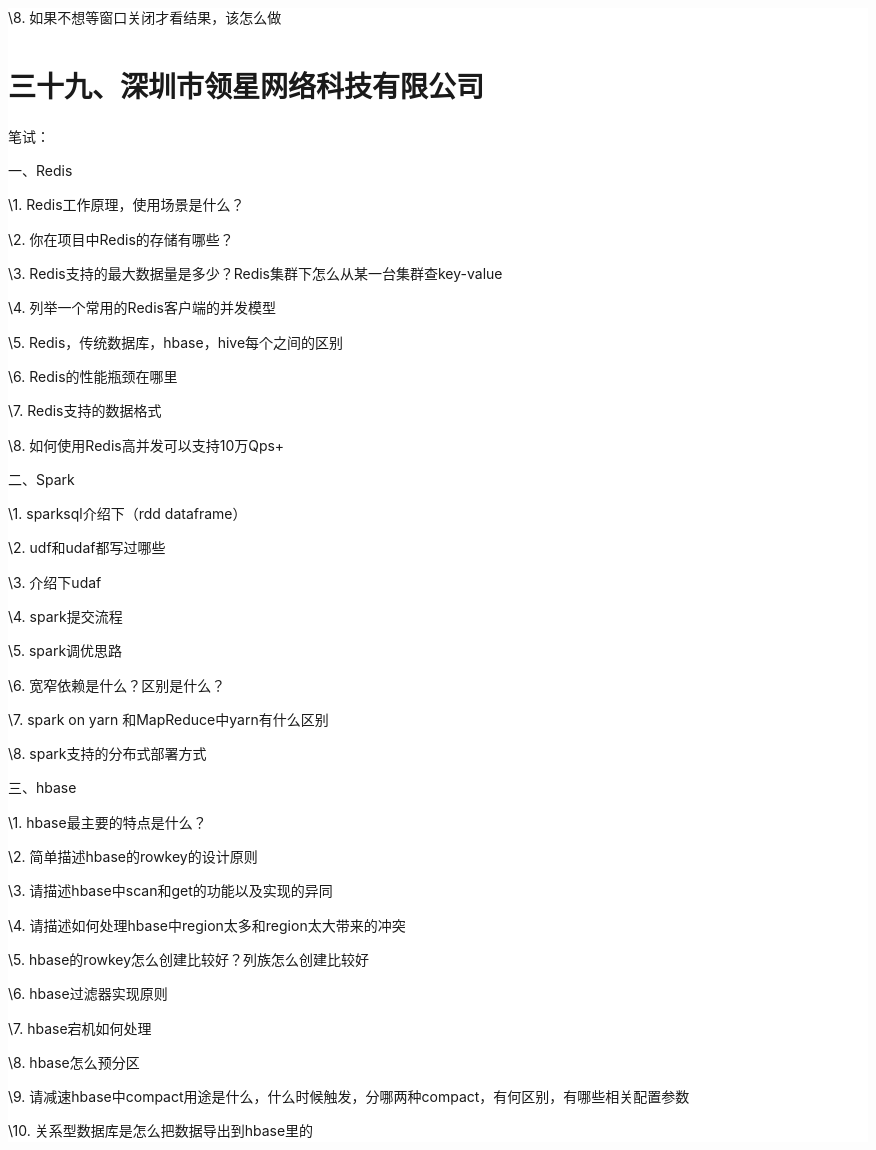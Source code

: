 \8.    如果不想等窗口关闭才看结果，该怎么做

# 三十九、深圳市领星网络科技有限公司

笔试：

一、Redis

\1.    Redis工作原理，使用场景是什么？

\2.    你在项目中Redis的存储有哪些？

\3.    Redis支持的最大数据量是多少？Redis集群下怎么从某一台集群查key-value

\4.    列举一个常用的Redis客户端的并发模型

\5.    Redis，传统数据库，hbase，hive每个之间的区别

\6.    Redis的性能瓶颈在哪里

\7.    Redis支持的数据格式

\8.    如何使用Redis高并发可以支持10万Qps+

二、Spark

\1.    sparksql介绍下（rdd dataframe）

\2.    udf和udaf都写过哪些

\3.    介绍下udaf

\4.    spark提交流程

\5.    spark调优思路

\6.    宽窄依赖是什么？区别是什么？

\7.    spark on yarn 和MapReduce中yarn有什么区别

\8.    spark支持的分布式部署方式

三、hbase

\1.    hbase最主要的特点是什么？

\2.    简单描述hbase的rowkey的设计原则

\3.    请描述hbase中scan和get的功能以及实现的异同

\4.    请描述如何处理hbase中region太多和region太大带来的冲突

\5.    hbase的rowkey怎么创建比较好？列族怎么创建比较好

\6.    hbase过滤器实现原则

\7.    hbase宕机如何处理

\8.    hbase怎么预分区

\9.    请减速hbase中compact用途是什么，什么时候触发，分哪两种compact，有何区别，有哪些相关配置参数

\10.  关系型数据库是怎么把数据导出到hbase里的
